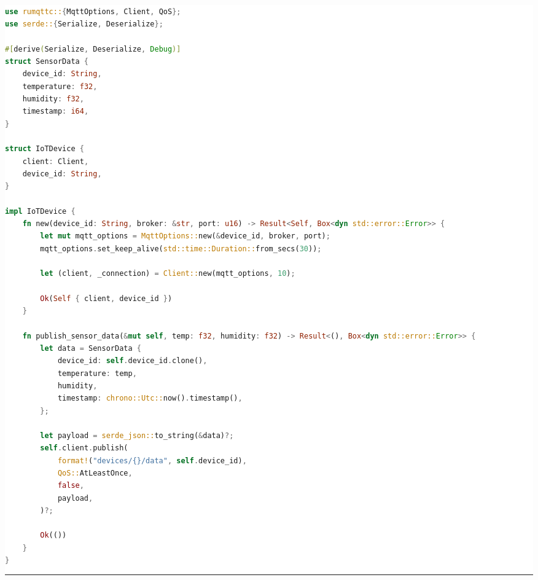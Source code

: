 ```rust
use rumqttc::{MqttOptions, Client, QoS};
use serde::{Serialize, Deserialize};

#[derive(Serialize, Deserialize, Debug)]
struct SensorData {
    device_id: String,
    temperature: f32,
    humidity: f32,
    timestamp: i64,
}

struct IoTDevice {
    client: Client,
    device_id: String,
}

impl IoTDevice {
    fn new(device_id: String, broker: &str, port: u16) -> Result<Self, Box<dyn std::error::Error>> {
        let mut mqtt_options = MqttOptions::new(&device_id, broker, port);
        mqtt_options.set_keep_alive(std::time::Duration::from_secs(30));
        
        let (client, _connection) = Client::new(mqtt_options, 10);
        
        Ok(Self { client, device_id })
    }
    
    fn publish_sensor_data(&mut self, temp: f32, humidity: f32) -> Result<(), Box<dyn std::error::Error>> {
        let data = SensorData {
            device_id: self.device_id.clone(),
            temperature: temp,
            humidity,
            timestamp: chrono::Utc::now().timestamp(),
        };
        
        let payload = serde_json::to_string(&data)?;
        self.client.publish(
            format!("devices/{}/data", self.device_id),
            QoS::AtLeastOnce,
            false,
            payload,
        )?;
        
        Ok(())
    }
}
```

---
